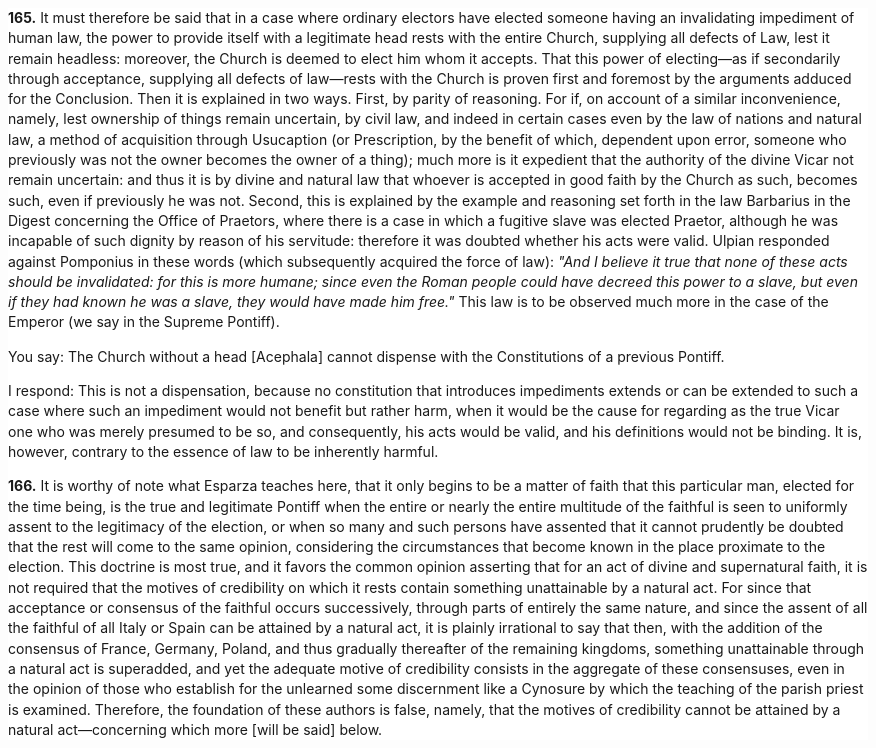 **165.** It must therefore be said that in a case where ordinary electors have elected someone having an invalidating impediment of human law, the power to provide itself with a legitimate head rests with the entire Church, supplying all defects of Law, lest it remain headless: moreover, the Church is deemed to elect him whom it accepts. That this power of electing—as if secondarily through acceptance, supplying all defects of law—rests with the Church is proven first and foremost by the arguments adduced for the Conclusion. Then it is explained in two ways. First, by parity of reasoning. For if, on account of a similar inconvenience, namely, lest ownership of things remain uncertain, by civil law, and indeed in certain cases even by the law of nations and natural law, a method of acquisition through Usucaption (or Prescription, by the benefit of which, dependent upon error, someone who previously was not the owner becomes the owner of a thing); much more is it expedient that the authority of the divine Vicar not remain uncertain: and thus it is by divine and natural law that whoever is accepted in good faith by the Church as such, becomes such, even if previously he was not. Second, this is explained by the example and reasoning set forth in the law Barbarius in the Digest concerning the Office of Praetors, where there is a case in which a fugitive slave was elected Praetor, although he was incapable of such dignity by reason of his servitude: therefore it was doubted whether his acts were valid. Ulpian responded against Pomponius in these words (which subsequently acquired the force of law): *"And I believe it true that none of these acts should be invalidated: for this is more humane; since even the Roman people could have decreed this power to a slave, but even if they had known he was a slave, they would have made him free."* This law is to be observed much more in the case of the Emperor (we say in the Supreme Pontiff).

You say: The Church without a head [Acephala] cannot dispense with the Constitutions of a previous Pontiff.

I respond: This is not a dispensation, because no constitution that introduces impediments extends or can be extended to such a case where such an impediment would not benefit but rather harm, when it would be the cause for regarding as the true Vicar one who was merely presumed to be so, and consequently, his acts would be valid, and his definitions would not be binding. It is, however, contrary to the essence of law to be inherently harmful.

**166.** It is worthy of note what Esparza teaches here, that it only begins to be a matter of faith that this particular man, elected for the time being, is the true and legitimate Pontiff when the entire or nearly the entire multitude of the faithful is seen to uniformly assent to the legitimacy of the election, or when so many and such persons have assented that it cannot prudently be doubted that the rest will come to the same opinion, considering the circumstances that become known in the place proximate to the election. This doctrine is most true, and it favors the common opinion asserting that for an act of divine and supernatural faith, it is not required that the motives of credibility on which it rests contain something unattainable by a natural act. For since that acceptance or consensus of the faithful occurs successively, through parts of entirely the same nature, and since the assent of all the faithful of all Italy or Spain can be attained by a natural act, it is plainly irrational to say that then, with the addition of the consensus of France, Germany, Poland, and thus gradually thereafter of the remaining kingdoms, something unattainable through a natural act is superadded, and yet the adequate motive of credibility consists in the aggregate of these consensuses, even in the opinion of those who establish for the unlearned some discernment like a Cynosure by which the teaching of the parish priest is examined. Therefore, the foundation of these authors is false, namely, that the motives of credibility cannot be attained by a natural act—concerning which more [will be said] below.

